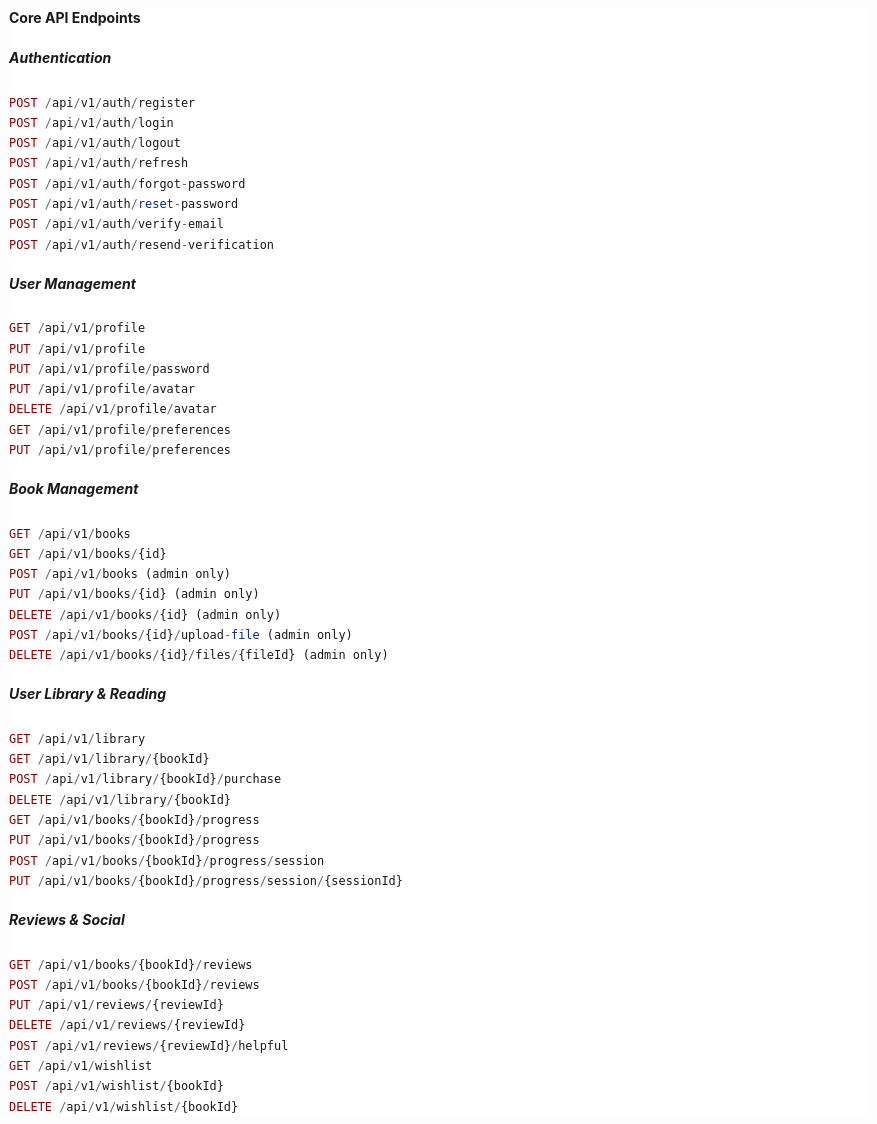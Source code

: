 #### Core API Endpoints

##### Authentication
```php
POST /api/v1/auth/register
POST /api/v1/auth/login
POST /api/v1/auth/logout
POST /api/v1/auth/refresh
POST /api/v1/auth/forgot-password
POST /api/v1/auth/reset-password
POST /api/v1/auth/verify-email
POST /api/v1/auth/resend-verification
```

##### User Management
```php
GET /api/v1/profile
PUT /api/v1/profile
PUT /api/v1/profile/password
PUT /api/v1/profile/avatar
DELETE /api/v1/profile/avatar
GET /api/v1/profile/preferences
PUT /api/v1/profile/preferences
```

##### Book Management
```php
GET /api/v1/books
GET /api/v1/books/{id}
POST /api/v1/books (admin only)
PUT /api/v1/books/{id} (admin only)
DELETE /api/v1/books/{id} (admin only)
POST /api/v1/books/{id}/upload-file (admin only)
DELETE /api/v1/books/{id}/files/{fileId} (admin only)
```

##### User Library & Reading
```php
GET /api/v1/library
GET /api/v1/library/{bookId}
POST /api/v1/library/{bookId}/purchase
DELETE /api/v1/library/{bookId}
GET /api/v1/books/{bookId}/progress
PUT /api/v1/books/{bookId}/progress
POST /api/v1/books/{bookId}/progress/session
PUT /api/v1/books/{bookId}/progress/session/{sessionId}
```

##### Reviews & Social
```php
GET /api/v1/books/{bookId}/reviews
POST /api/v1/books/{bookId}/reviews
PUT /api/v1/reviews/{reviewId}
DELETE /api/v1/reviews/{reviewId}
POST /api/v1/reviews/{reviewId}/helpful
GET /api/v1/wishlist
POST /api/v1/wishlist/{bookId}
DELETE /api/v1/wishlist/{bookId}
```
